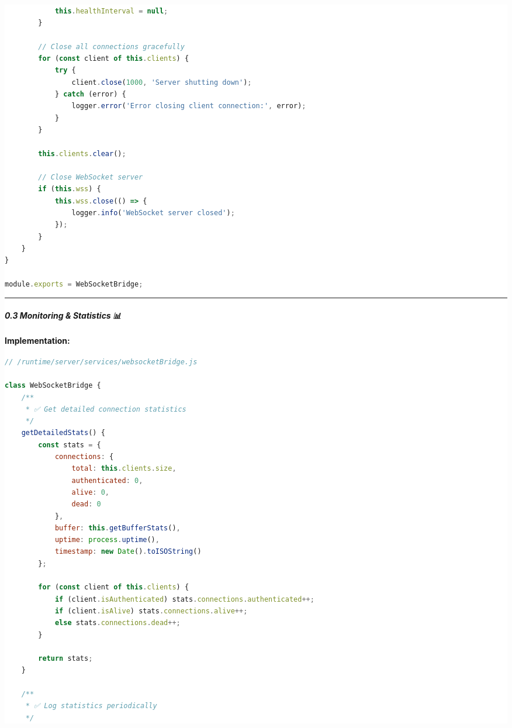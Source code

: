 ```javascript
            this.healthInterval = null;
        }

        // Close all connections gracefully
        for (const client of this.clients) {
            try {
                client.close(1000, 'Server shutting down');
            } catch (error) {
                logger.error('Error closing client connection:', error);
            }
        }

        this.clients.clear();

        // Close WebSocket server
        if (this.wss) {
            this.wss.close(() => {
                logger.info('WebSocket server closed');
            });
        }
    }
}

module.exports = WebSocketBridge;
```

---

##### **0.3 Monitoring & Statistics** 📊

**Implementation:**

```javascript
// /runtime/server/services/websocketBridge.js

class WebSocketBridge {
    /**
     * ✅ Get detailed connection statistics
     */
    getDetailedStats() {
        const stats = {
            connections: {
                total: this.clients.size,
                authenticated: 0,
                alive: 0,
                dead: 0
            },
            buffer: this.getBufferStats(),
            uptime: process.uptime(),
            timestamp: new Date().toISOString()
        };

        for (const client of this.clients) {
            if (client.isAuthenticated) stats.connections.authenticated++;
            if (client.isAlive) stats.connections.alive++;
            else stats.connections.dead++;
        }

        return stats;
    }

    /**
     * ✅ Log statistics periodically
     */
```